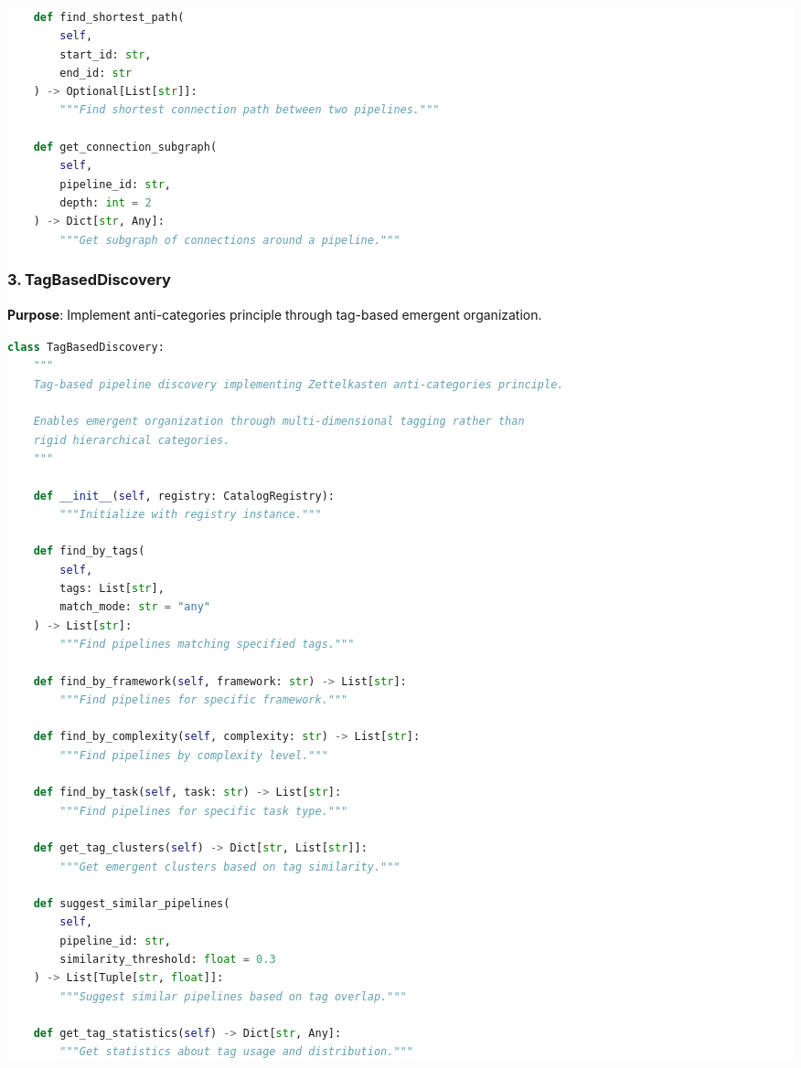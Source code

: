 ```python
    def find_shortest_path(
        self, 
        start_id: str, 
        end_id: str
    ) -> Optional[List[str]]:
        """Find shortest connection path between two pipelines."""
        
    def get_connection_subgraph(
        self, 
        pipeline_id: str, 
        depth: int = 2
    ) -> Dict[str, Any]:
        """Get subgraph of connections around a pipeline."""
```

### 3. TagBasedDiscovery

**Purpose**: Implement anti-categories principle through tag-based emergent organization.

```python
class TagBasedDiscovery:
    """
    Tag-based pipeline discovery implementing Zettelkasten anti-categories principle.
    
    Enables emergent organization through multi-dimensional tagging rather than
    rigid hierarchical categories.
    """
    
    def __init__(self, registry: CatalogRegistry):
        """Initialize with registry instance."""
        
    def find_by_tags(
        self, 
        tags: List[str], 
        match_mode: str = "any"
    ) -> List[str]:
        """Find pipelines matching specified tags."""
        
    def find_by_framework(self, framework: str) -> List[str]:
        """Find pipelines for specific framework."""
        
    def find_by_complexity(self, complexity: str) -> List[str]:
        """Find pipelines by complexity level."""
        
    def find_by_task(self, task: str) -> List[str]:
        """Find pipelines for specific task type."""
        
    def get_tag_clusters(self) -> Dict[str, List[str]]:
        """Get emergent clusters based on tag similarity."""
        
    def suggest_similar_pipelines(
        self, 
        pipeline_id: str, 
        similarity_threshold: float = 0.3
    ) -> List[Tuple[str, float]]:
        """Suggest similar pipelines based on tag overlap."""
        
    def get_tag_statistics(self) -> Dict[str, Any]:
        """Get statistics about tag usage and distribution."""
```
